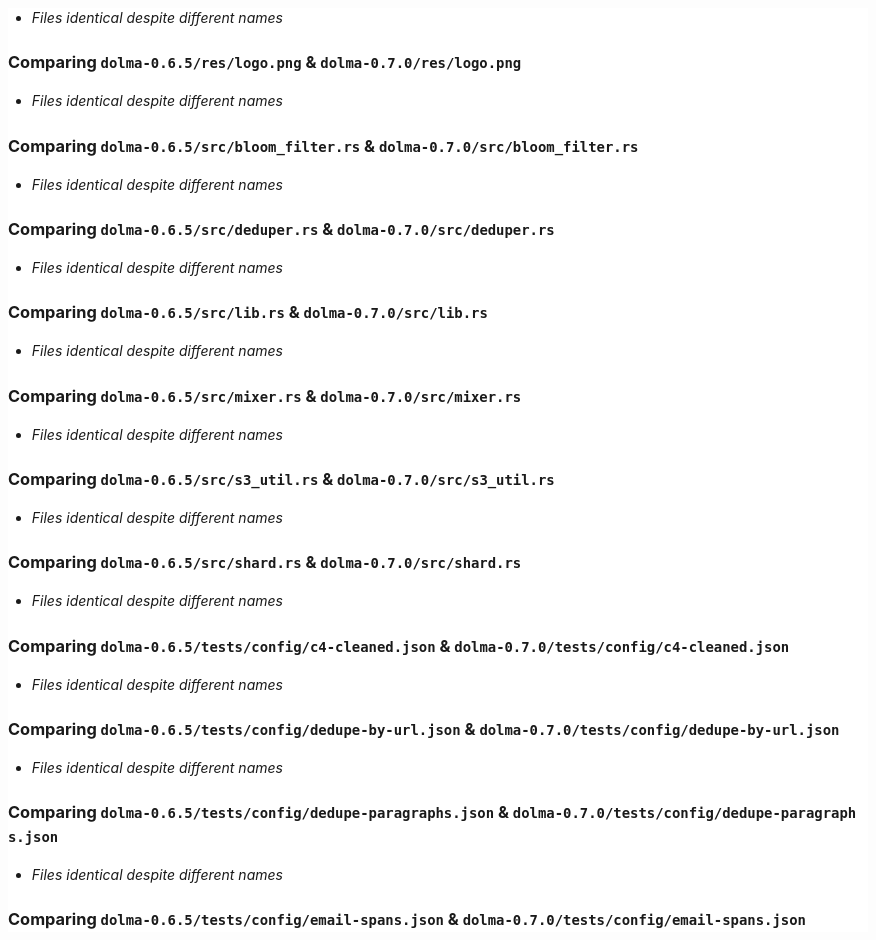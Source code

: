  * *Files identical despite different names*

### Comparing `dolma-0.6.5/res/logo.png` & `dolma-0.7.0/res/logo.png`

 * *Files identical despite different names*

### Comparing `dolma-0.6.5/src/bloom_filter.rs` & `dolma-0.7.0/src/bloom_filter.rs`

 * *Files identical despite different names*

### Comparing `dolma-0.6.5/src/deduper.rs` & `dolma-0.7.0/src/deduper.rs`

 * *Files identical despite different names*

### Comparing `dolma-0.6.5/src/lib.rs` & `dolma-0.7.0/src/lib.rs`

 * *Files identical despite different names*

### Comparing `dolma-0.6.5/src/mixer.rs` & `dolma-0.7.0/src/mixer.rs`

 * *Files identical despite different names*

### Comparing `dolma-0.6.5/src/s3_util.rs` & `dolma-0.7.0/src/s3_util.rs`

 * *Files identical despite different names*

### Comparing `dolma-0.6.5/src/shard.rs` & `dolma-0.7.0/src/shard.rs`

 * *Files identical despite different names*

### Comparing `dolma-0.6.5/tests/config/c4-cleaned.json` & `dolma-0.7.0/tests/config/c4-cleaned.json`

 * *Files identical despite different names*

### Comparing `dolma-0.6.5/tests/config/dedupe-by-url.json` & `dolma-0.7.0/tests/config/dedupe-by-url.json`

 * *Files identical despite different names*

### Comparing `dolma-0.6.5/tests/config/dedupe-paragraphs.json` & `dolma-0.7.0/tests/config/dedupe-paragraphs.json`

 * *Files identical despite different names*

### Comparing `dolma-0.6.5/tests/config/email-spans.json` & `dolma-0.7.0/tests/config/email-spans.json`
